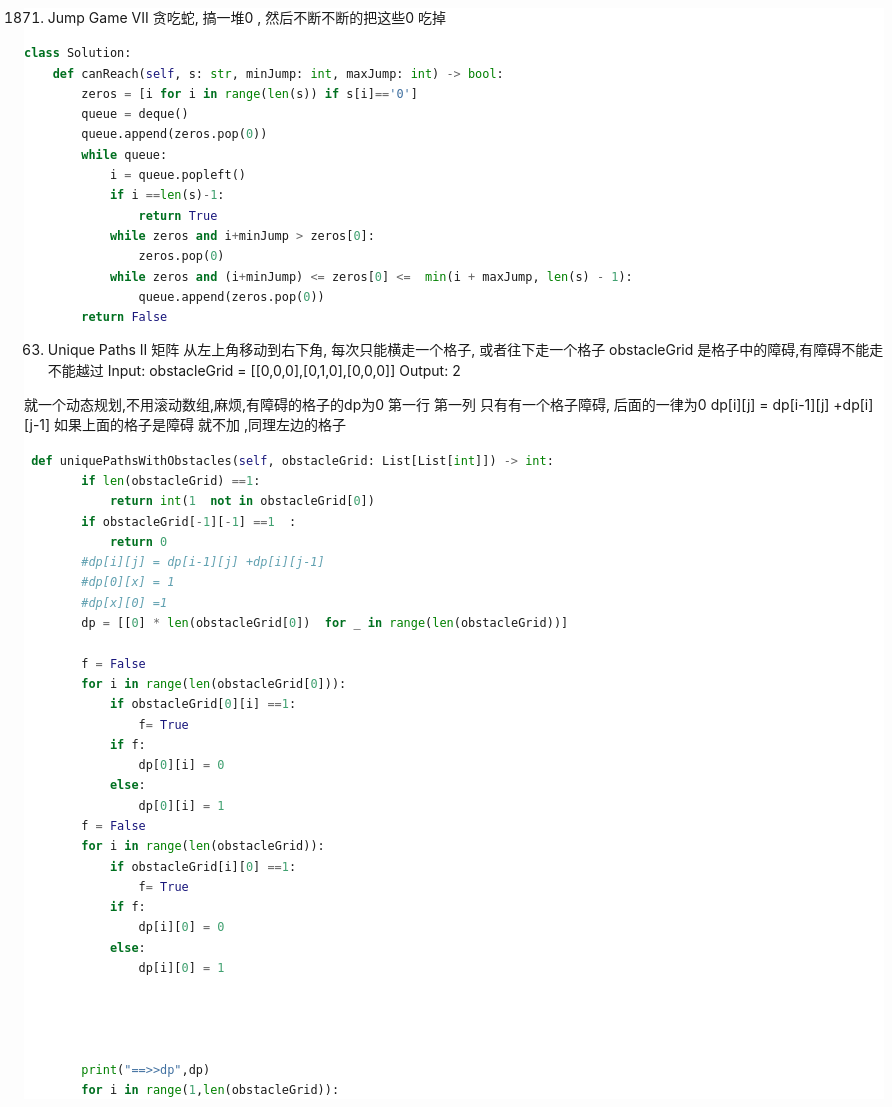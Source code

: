 

1871. Jump Game VII
贪吃蛇, 搞一堆0 , 然后不断不断的把这些0 吃掉
```py
class Solution:
    def canReach(self, s: str, minJump: int, maxJump: int) -> bool:
        zeros = [i for i in range(len(s)) if s[i]=='0']
        queue = deque()
        queue.append(zeros.pop(0))
        while queue:
            i = queue.popleft()
            if i ==len(s)-1:
                return True
            while zeros and i+minJump > zeros[0]:
                zeros.pop(0)
            while zeros and (i+minJump) <= zeros[0] <=  min(i + maxJump, len(s) - 1):
                queue.append(zeros.pop(0))
        return False
```




63. Unique Paths II
矩阵 从左上角移动到右下角, 每次只能横走一个格子, 或者往下走一个格子
obstacleGrid 是格子中的障碍,有障碍不能走不能越过
Input: obstacleGrid = [[0,0,0],[0,1,0],[0,0,0]]
Output: 2


就一个动态规划,不用滚动数组,麻烦,有障碍的格子的dp为0
第一行 第一列 只有有一个格子障碍, 后面的一律为0
dp[i][j] = dp[i-1][j] +dp[i][j-1]
如果上面的格子是障碍 就不加 ,同理左边的格子
```py
 def uniquePathsWithObstacles(self, obstacleGrid: List[List[int]]) -> int:
        if len(obstacleGrid) ==1:
            return int(1  not in obstacleGrid[0])
        if obstacleGrid[-1][-1] ==1  :
            return 0
        #dp[i][j] = dp[i-1][j] +dp[i][j-1]
        #dp[0][x] = 1
        #dp[x][0] =1
        dp = [[0] * len(obstacleGrid[0])  for _ in range(len(obstacleGrid))]
        
        f = False
        for i in range(len(obstacleGrid[0])):
            if obstacleGrid[0][i] ==1:
                f= True
            if f:
                dp[0][i] = 0
            else:
                dp[0][i] = 1
        f = False
        for i in range(len(obstacleGrid)):
            if obstacleGrid[i][0] ==1:
                f= True 
            if f:
                dp[i][0] = 0
            else:
                dp[i][0] = 1
                
                
                
                
        print("==>>dp",dp)
        for i in range(1,len(obstacleGrid)):
```
